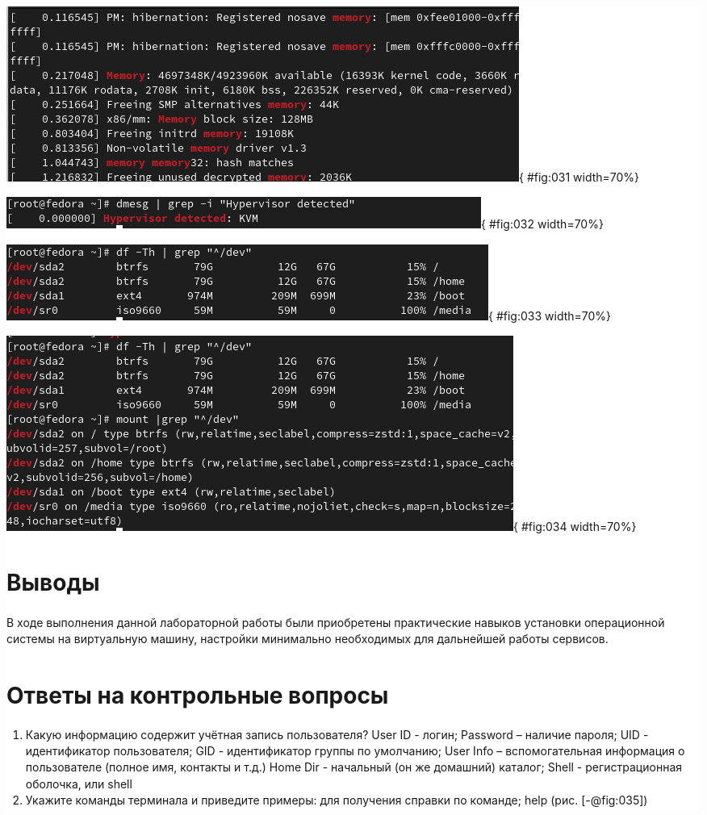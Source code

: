 ![.](image/23.png){ #fig:031 width=70%}

![.](image/24.png){ #fig:032 width=70%}

![.](image/25.png){ #fig:033 width=70%}

![.](image/26.png){ #fig:034 width=70%}


# Выводы

В ходе выполнения данной лабораторной работы были приобретены практические навыков установки операционной системы на виртуальную машину, настройки минимально необходимых для дальнейшей работы сервисов.

# Ответы на контрольные вопросы
1. Какую информацию содержит учётная запись пользователя?
	User ID - логин;
	Password – наличие пароля;
	UID - идентификатор пользователя;
	GID - идентификатор группы по умолчанию;
	User Info – вспомогательная информация о пользователе (полное имя, контакты и т.д.)
	Home Dir - начальный (он же домашний) каталог;
	Shell - регистрационная оболочка, или shell
2. Укажите команды терминала и приведите примеры:
	для получения справки по команде; help (рис. [-@fig:035])
	